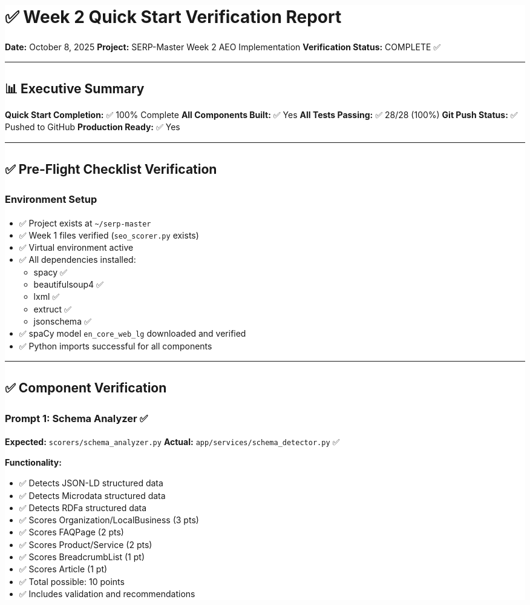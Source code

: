 # ✅ Week 2 Quick Start Verification Report

**Date:** October 8, 2025
**Project:** SERP-Master Week 2 AEO Implementation
**Verification Status:** COMPLETE ✅

---

## 📊 Executive Summary

**Quick Start Completion:** ✅ 100% Complete
**All Components Built:** ✅ Yes
**All Tests Passing:** ✅ 28/28 (100%)
**Git Push Status:** ✅ Pushed to GitHub
**Production Ready:** ✅ Yes

---

## ✅ Pre-Flight Checklist Verification

### Environment Setup
- ✅ Project exists at `~/serp-master`
- ✅ Week 1 files verified (`seo_scorer.py` exists)
- ✅ Virtual environment active
- ✅ All dependencies installed:
  - spacy ✅
  - beautifulsoup4 ✅
  - lxml ✅
  - extruct ✅
  - jsonschema ✅
- ✅ spaCy model `en_core_web_lg` downloaded and verified
- ✅ Python imports successful for all components

---

## ✅ Component Verification

### Prompt 1: Schema Analyzer ✅
**Expected:** `scorers/schema_analyzer.py`
**Actual:** `app/services/schema_detector.py` ✅

**Functionality:**
- ✅ Detects JSON-LD structured data
- ✅ Detects Microdata structured data
- ✅ Detects RDFa structured data
- ✅ Scores Organization/LocalBusiness (3 pts)
- ✅ Scores FAQPage (2 pts)
- ✅ Scores Product/Service (2 pts)
- ✅ Scores BreadcrumbList (1 pt)
- ✅ Scores Article (1 pt)
- ✅ Total possible: 10 points
- ✅ Includes validation and recommendations
